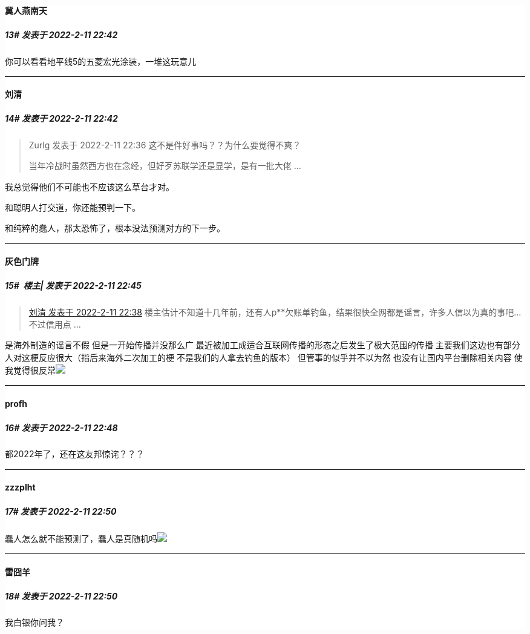 ####  冀人燕南天  
##### 13#       发表于 2022-2-11 22:42

你可以看看地平线5的五菱宏光涂装，一堆这玩意儿

*****

####  刘清  
##### 14#       发表于 2022-2-11 22:42

<blockquote>Zurlg 发表于 2022-2-11 22:36
这不是件好事吗？？为什么要觉得不爽？

当年冷战时虽然西方也在念经，但好歹苏联学还是显学，是有一批大佬 ...</blockquote>
我总觉得他们不可能也不应该这么草台才对。

和聪明人打交道，你还能预判一下。

和纯粹的蠢人，那太恐怖了，根本没法预测对方的下一步。

*****

####  灰色门牌  
##### 15#         楼主| 发表于 2022-2-11 22:45

<blockquote><a href="httphttps://bbs.saraba1st.com/2b/forum.php?mod=redirect&amp;goto=findpost&amp;pid=54647004&amp;ptid=2052047" target="_blank">刘清 发表于 2022-2-11 22:38</a>
楼主估计不知道十几年前，还有人p**欠账单钓鱼，结果很快全网都是谣言，许多人信以为真的事吧…不过信用点 ...</blockquote>
是海外制造的谣言不假 但是一开始传播并没那么广
最近被加工成适合互联网传播的形态之后发生了极大范围的传播
主要我们这边也有部分人对这梗反应很大（指后来海外二次加工的梗 不是我们的人拿去钓鱼的版本）
但管事的似乎并不以为然 也没有让国内平台删除相关内容 使我觉得很反常<img src="https://static.saraba1st.com/image/smiley/face2017/009.gif" referrerpolicy="no-referrer">

*****

####  profh  
##### 16#       发表于 2022-2-11 22:48

都2022年了，还在这友邦惊诧？？？

*****

####  zzzplht  
##### 17#       发表于 2022-2-11 22:50

蠢人怎么就不能预测了，蠢人是真随机吗<img src="https://static.saraba1st.com/image/smiley/face2017/049.png" referrerpolicy="no-referrer">

*****

####  雷囧羊  
##### 18#       发表于 2022-2-11 22:50

我白银你问我？

